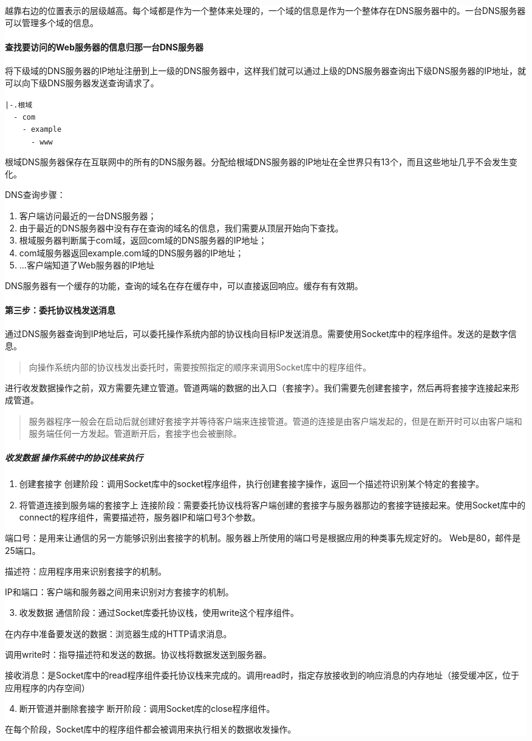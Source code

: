 越靠右边的位置表示的层级越高。每个域都是作为一个整体来处理的，一个域的信息是作为一个整体存在DNS服务器中的。一台DNS服务器可以管理多个域的信息。

#### 查找要访问的Web服务器的信息归那一台DNS服务器

将下级域的DNS服务器的IP地址注册到上一级的DNS服务器中，这样我们就可以通过上级的DNS服务器查询出下级DNS服务器的IP地址，就可以向下级DNS服务器发送查询请求了。

```html
|-.根域
  - com
    - example
      - www
```

根域DNS服务器保存在互联网中的所有的DNS服务器。分配给根域DNS服务器的IP地址在全世界只有13个，而且这些地址几乎不会发生变化。

DNS查询步骤：
1. 客户端访问最近的一台DNS服务器；
2. 由于最近的DNS服务器中没有存在查询的域名的信息，我们需要从顶层开始向下查找。
3. 根域服务器判断属于com域，返回com域的DNS服务器的IP地址；
4. com域服务器返回example.com域的DNS服务器的IP地址；
5. ...客户端知道了Web服务器的IP地址

DNS服务器有一个缓存的功能，查询的域名在存在缓存中，可以直接返回响应。缓存有有效期。

#### 第三步：委托协议栈发送消息

通过DNS服务器查询到IP地址后，可以委托操作系统内部的协议栈向目标IP发送消息。需要使用Socket库中的程序组件。发送的是数字信息。

> 向操作系统内部的协议栈发出委托时，需要按照指定的顺序来调用Socket库中的程序组件。

进行收发数据操作之前，双方需要先建立管道。管道两端的数据的出入口（套接字）。我们需要先创建套接字，然后再将套接字连接起来形成管道。

> 服务器程序一般会在启动后就创建好套接字并等待客户端来连接管道。管道的连接是由客户端发起的，但是在断开时可以由客户端和服务端任何一方发起。管道断开后，套接字也会被删除。

##### 收发数据 操作系统中的协议栈来执行
1. 创建套接字 
  创建阶段：调用Socket库中的socket程序组件，执行创建套接字操作，返回一个描述符识别某个特定的套接字。

2. 将管道连接到服务端的套接字上 
  连接阶段：需要委托协议栈将客户端创建的套接字与服务器那边的套接字链接起来。使用Socket库中的connect的程序组件，需要描述符，服务器IP和端口号3个参数。
  
  端口号：是用来让通信的另一方能够识别出套接字的机制。服务器上所使用的端口号是根据应用的种类事先规定好的。 Web是80，邮件是25端口。

  描述符：应用程序用来识别套接字的机制。
  
  IP和端口：客户端和服务器之间用来识别对方套接字的机制。

3. 收发数据
  通信阶段：通过Socket库委托协议栈，使用write这个程序组件。

  在内存中准备要发送的数据：浏览器生成的HTTP请求消息。
  
  调用write时：指导描述符和发送的数据。协议栈将数据发送到服务器。
  
  接收消息：是Socket库中的read程序组件委托协议栈来完成的。调用read时，指定存放接收到的响应消息的内存地址（接受缓冲区，位于应用程序的内存空间）

4. 断开管道并删除套接字 
  断开阶段：调用Socket库的close程序组件。

在每个阶段，Socket库中的程序组件都会被调用来执行相关的数据收发操作。